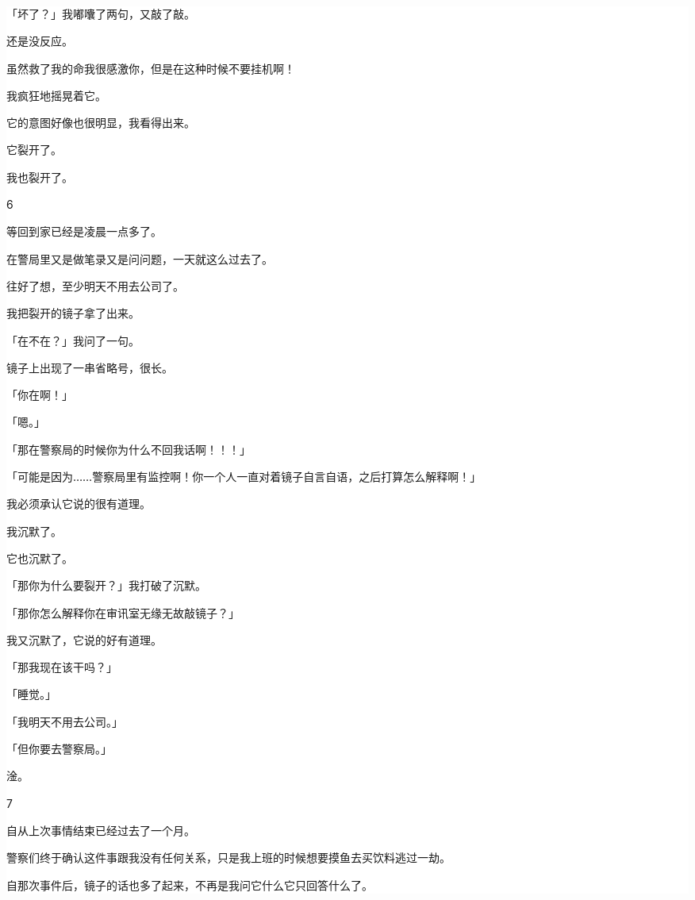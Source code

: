 「坏了？」我嘟囔了两句，又敲了敲。

还是没反应。

虽然救了我的命我很感激你，但是在这种时候不要挂机啊！

我疯狂地摇晃着它。

它的意图好像也很明显，我看得出来。

它裂开了。

我也裂开了。

6

等回到家已经是凌晨一点多了。

在警局里又是做笔录又是问问题，一天就这么过去了。

往好了想，至少明天不用去公司了。

我把裂开的镜子拿了出来。

「在不在？」我问了一句。

镜子上出现了一串省略号，很长。

「你在啊！」

「嗯。」

「那在警察局的时候你为什么不回我话啊！！！」

「可能是因为……警察局里有监控啊！你一个人一直对着镜子自言自语，之后打算怎么解释啊！」

我必须承认它说的很有道理。

我沉默了。

它也沉默了。

「那你为什么要裂开？」我打破了沉默。

「那你怎么解释你在审讯室无缘无故敲镜子？」

我又沉默了，它说的好有道理。

「那我现在该干吗？」

「睡觉。」

「我明天不用去公司。」

「但你要去警察局。」

淦。

7

自从上次事情结束已经过去了一个月。

警察们终于确认这件事跟我没有任何关系，只是我上班的时候想要摸鱼去买饮料逃过一劫。

自那次事件后，镜子的话也多了起来，不再是我问它什么它只回答什么了。
